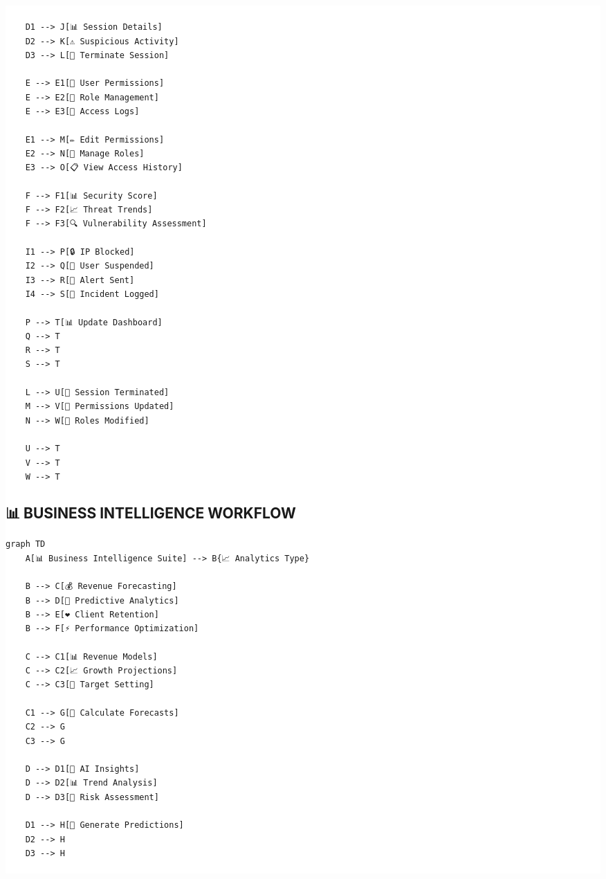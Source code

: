```mermaid
    
    D1 --> J[📊 Session Details]
    D2 --> K[⚠️ Suspicious Activity]
    D3 --> L[🔄 Terminate Session]
    
    E --> E1[👤 User Permissions]
    E --> E2[🔑 Role Management]
    E --> E3[🚪 Access Logs]
    
    E1 --> M[✏️ Edit Permissions]
    E2 --> N[🔧 Manage Roles]
    E3 --> O[📋 View Access History]
    
    F --> F1[📊 Security Score]
    F --> F2[📈 Threat Trends]
    F --> F3[🔍 Vulnerability Assessment]
    
    I1 --> P[🔒 IP Blocked]
    I2 --> Q[🚫 User Suspended]
    I3 --> R[📧 Alert Sent]
    I4 --> S[📝 Incident Logged]
    
    P --> T[📊 Update Dashboard]
    Q --> T
    R --> T
    S --> T
    
    L --> U[🔄 Session Terminated]
    M --> V[💾 Permissions Updated]
    N --> W[🔧 Roles Modified]
    
    U --> T
    V --> T
    W --> T
```

## 📊 BUSINESS INTELLIGENCE WORKFLOW

```mermaid
graph TD
    A[📊 Business Intelligence Suite] --> B{📈 Analytics Type}
    
    B --> C[💰 Revenue Forecasting]
    B --> D[🔮 Predictive Analytics]
    B --> E[❤️ Client Retention]
    B --> F[⚡ Performance Optimization]
    
    C --> C1[📊 Revenue Models]
    C --> C2[📈 Growth Projections]
    C --> C3[🎯 Target Setting]
    
    C1 --> G[🧮 Calculate Forecasts]
    C2 --> G
    C3 --> G
    
    D --> D1[🧠 AI Insights]
    D --> D2[📊 Trend Analysis]
    D --> D3[🎯 Risk Assessment]
    
    D1 --> H[🤖 Generate Predictions]
    D2 --> H
    D3 --> H
    
```